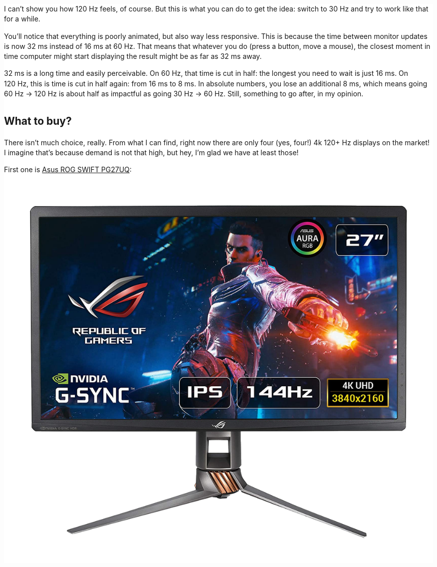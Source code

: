 I can’t show you how 120 Hz feels, of course. But this is what you can do to get the idea: switch to 30 Hz and try to work like that for a while.

You’ll notice that everything is poorly animated, but also way less responsive. This is because the time between monitor updates is now 32 ms instead of 16 ms at 60 Hz. That means that whatever you do (press a button, move a mouse), the closest moment in time computer might start displaying the result might be as far as 32 ms away.

32 ms is a long time and easily perceivable. On 60 Hz, that time is cut in half: the longest you need to wait is just 16 ms. On 120 Hz, this is time is cut in half again: from 16 ms to 8 ms. In absolute numbers, you lose an additional 8 ms, which means going 60 Hz → 120 Hz is about half as impactful as going 30 Hz → 60 Hz. Still, something to go after, in my opinion.

## What to buy?

There isn’t much choice, really. From what I can find, right now there are only four (yes, four!) 4k 120+ Hz displays on the market! I imagine that’s because demand is not that high, but hey, I’m glad we have at least those!

First one is [Asus ROG SWIFT PG27UQ](https://www.asus.com/us/Monitors/ROG-SWIFT-PG27UQ/):

![](media/asus_pg27uq.png)
